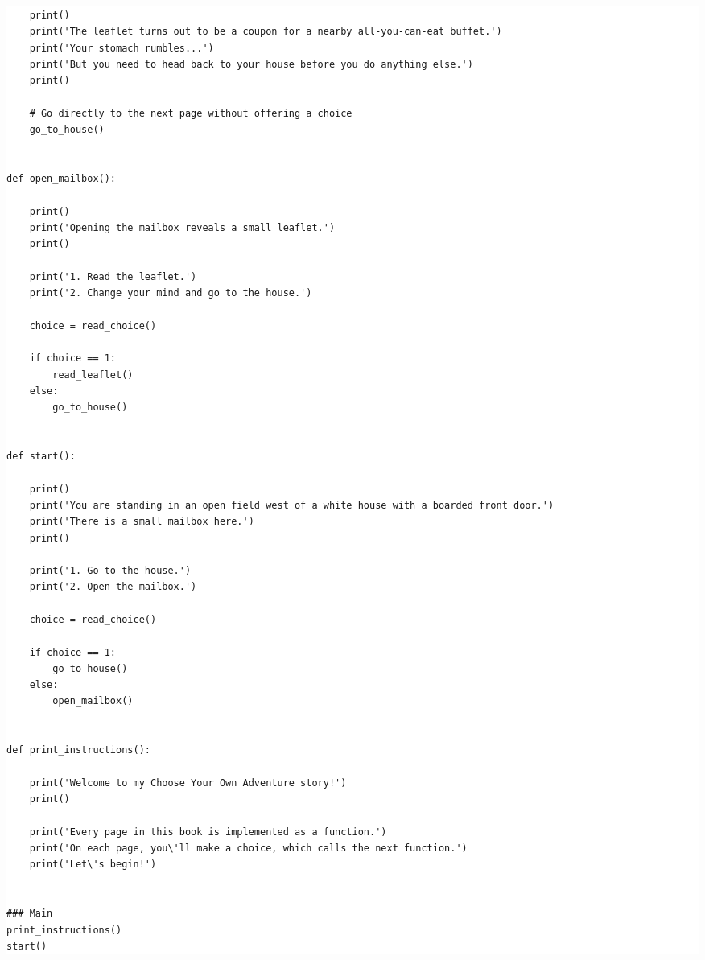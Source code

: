 ```
    print()
    print('The leaflet turns out to be a coupon for a nearby all-you-can-eat buffet.')
    print('Your stomach rumbles...')
    print('But you need to head back to your house before you do anything else.')
    print()
    
    # Go directly to the next page without offering a choice
    go_to_house()

    
def open_mailbox():
    
    print()
    print('Opening the mailbox reveals a small leaflet.')
    print()
    
    print('1. Read the leaflet.')
    print('2. Change your mind and go to the house.')
    
    choice = read_choice()
    
    if choice == 1:
        read_leaflet()
    else:
        go_to_house()
        

def start():
    
    print()
    print('You are standing in an open field west of a white house with a boarded front door.')
    print('There is a small mailbox here.')
    print()
    
    print('1. Go to the house.')
    print('2. Open the mailbox.')
    
    choice = read_choice()
    
    if choice == 1:
        go_to_house()
    else:
        open_mailbox()
        
        
def print_instructions():
    
    print('Welcome to my Choose Your Own Adventure story!')
    print()
    
    print('Every page in this book is implemented as a function.')
    print('On each page, you\'ll make a choice, which calls the next function.')
    print('Let\'s begin!')
        
        
### Main
print_instructions()
start()
```
